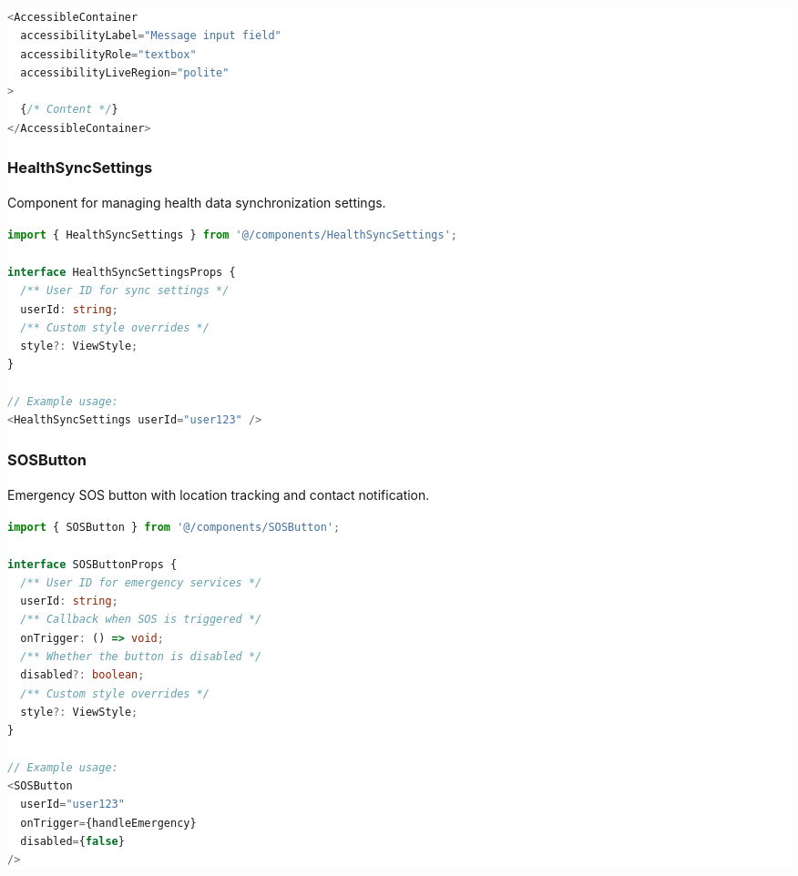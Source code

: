 ```typescript
<AccessibleContainer
  accessibilityLabel="Message input field"
  accessibilityRole="textbox"
  accessibilityLiveRegion="polite"
>
  {/* Content */}
</AccessibleContainer>
```

### HealthSyncSettings

Component for managing health data synchronization settings.

```typescript
import { HealthSyncSettings } from '@/components/HealthSyncSettings';

interface HealthSyncSettingsProps {
  /** User ID for sync settings */
  userId: string;
  /** Custom style overrides */
  style?: ViewStyle;
}

// Example usage:
<HealthSyncSettings userId="user123" />
```

### SOSButton

Emergency SOS button with location tracking and contact notification.

```typescript
import { SOSButton } from '@/components/SOSButton';

interface SOSButtonProps {
  /** User ID for emergency services */
  userId: string;
  /** Callback when SOS is triggered */
  onTrigger: () => void;
  /** Whether the button is disabled */
  disabled?: boolean;
  /** Custom style overrides */
  style?: ViewStyle;
}

// Example usage:
<SOSButton
  userId="user123"
  onTrigger={handleEmergency}
  disabled={false}
/>
```
